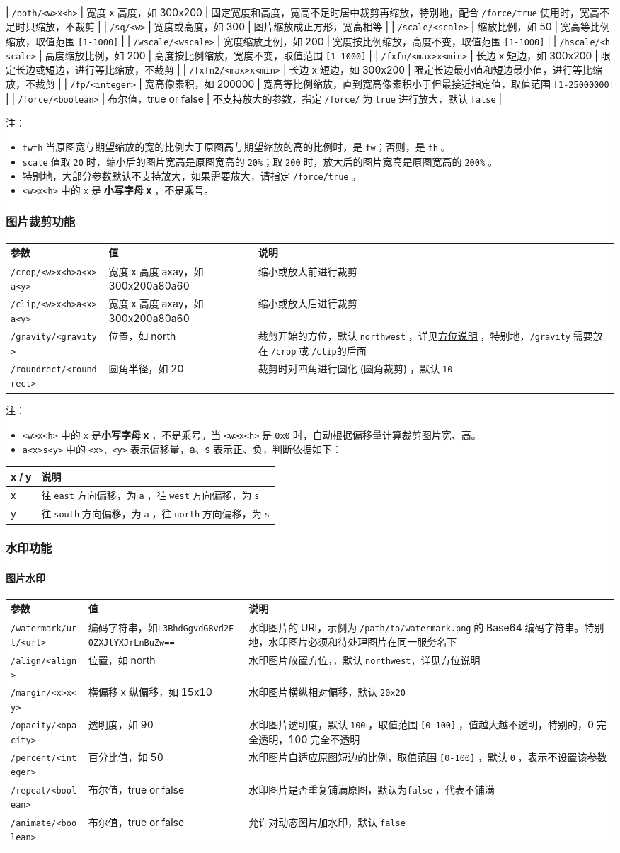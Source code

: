 | 	`/both/<w>x<h>` | 宽度 x 高度，如 300x200 | 固定宽度和高度，宽高不足时居中裁剪再缩放，特别地，配合 `/force/true` 使用时，宽高不足时只缩放，不裁剪 |
| 	`/sq/<w>` | 宽度或高度，如 300 | 图片缩放成正方形，宽高相等 |
| 	`/scale/<scale>` | 缩放比例，如 50 | 宽高等比例缩放，取值范围 `[1-1000]` |
| 	`/wscale/<wscale>` | 宽度缩放比例，如 200 | 宽度按比例缩放，高度不变，取值范围 `[1-1000]` |
| 	`/hscale/<hscale>` | 高度缩放比例，如 200 | 高度按比例缩放，宽度不变，取值范围 `[1-1000]`  |
| 	`/fxfn/<max>x<min>` | 长边 x 短边，如 300x200 | 限定长边或短边，进行等比缩放，不裁剪 |
| 	`/fxfn2/<max>x<min>` | 长边 x 短边，如 300x200 | 限定长边最小值和短边最小值，进行等比缩放，不裁剪 |
| 	`/fp/<integer>` | 宽高像素积，如 200000 | 宽高等比例缩放，直到宽高像素积小于但最接近指定值，取值范围 `[1-25000000]` |
| 	`/force/<boolean>` | 布尔值，true or false | 不支持放大的参数，指定 `/force/` 为 `true` 进行放大，默认 `false` |

<span>注：</span>

* `fwfh` 当原图宽与期望缩放的宽的比例大于原图高与期望缩放的高的比例时，是 `fw`；否则，是 `fh` 。
* `scale` 值取 `20` 时，缩小后的图片宽高是原图宽高的 `20%`；取 `200` 时，放大后的图片宽高是原图宽高的 `200%` 。
* 特别地，大部分参数默认不支持放大，如果需要放大，请指定 `/force/true` 。
* `<w>x<h>` 中的 `x` 是 **小写字母 x** ，不是乘号。

### 图片裁剪功能
| 参数    | 值    | 说明   |
| :-------- | :---- | :---- |
| 	`/crop/<w>x<h>a<x>a<y>` | 	宽度 x 高度 axay，如 300x200a80a60 | 缩小或放大前进行裁剪 |
| 	`/clip/<w>x<h>a<x>a<y>` | 宽度 x 高度 axay，如 300x200a80a60 | 缩小或放大后进行裁剪 |
| 	`/gravity/<gravity>` | 位置，如 north | 裁剪开始的方位，默认 `northwest` ，详见[方位说明](https://cloud.minapp.com/admin/profile/) ，特别地，`/gravity` 需要放在 `/crop` 或 `/clip`的后面 |
| 	`/roundrect/<roundrect>` | 圆角半径，如 20 |裁剪时对四角进行圆化 (圆角裁剪) ，默认 `10`|

<span>注：</span>

* `<w>x<h>` 中的 `x` 是**小写字母 x** ，不是乘号。当 `<w>x<h>` 是 `0x0` 时，自动根据偏移量计算裁剪图片宽、高。
* `a<x>s<y>` 中的 `<x>、<y>` 表示偏移量，a、s 表示正、负，判断依据如下：

| x / y  |  说明   |
| :-------- | :---- |
| 	x		| 往 `east` 方向偏移，为 `a` ，往 `west` 方向偏移，为 `s` |
| 	y	  	| 往 `south` 方向偏移，为 `a` ，往 `north` 方向偏移，为 `s`  |

### 水印功能
#### 图片水印
| 参数    | 值    | 说明   |
| :-------- | :---- | :---- |
| 	`/watermark/url/<url>` | 编码字符串，如`L3BhdGgvdG8vd2F0ZXJtYXJrLnBuZw==` | 水印图片的 URI，示例为 `/path/to/watermark.png` 的 Base64 编码字符串。特别地，水印图片必须和待处理图片在同一服务名下 |
| 	`/align/<align>` | 位置，如 north | 水印图片放置方位，，默认 `northwest`，详见[方位说明](https://cloud.minapp.com/admin/profile/) |
| 	`/margin/<x>x<y>` | 横偏移 x 纵偏移，如 15x10 | 水印图片横纵相对偏移，默认 `20x20` |
| 	`/opacity/<opacity>` | 透明度，如 90 |水印图片透明度，默认 `100` ，取值范围 `[0-100]` ，值越大越不透明，特别的，0 完全透明，100 完全不透明 |
| 	`/percent/<integer>` | 百分比值，如 50 | 水印图片自适应原图短边的比例，取值范围 `[0-100]` ，默认 `0` ，表示不设置该参数 |
| 	`/repeat/<boolean>` | 布尔值，true or false | 水印图片是否重复铺满原图，默认为`false` ，代表不铺满|
| 	`/animate/<boolean>` | 布尔值，true or false | 允许对动态图片加水印，默认 `false` |
